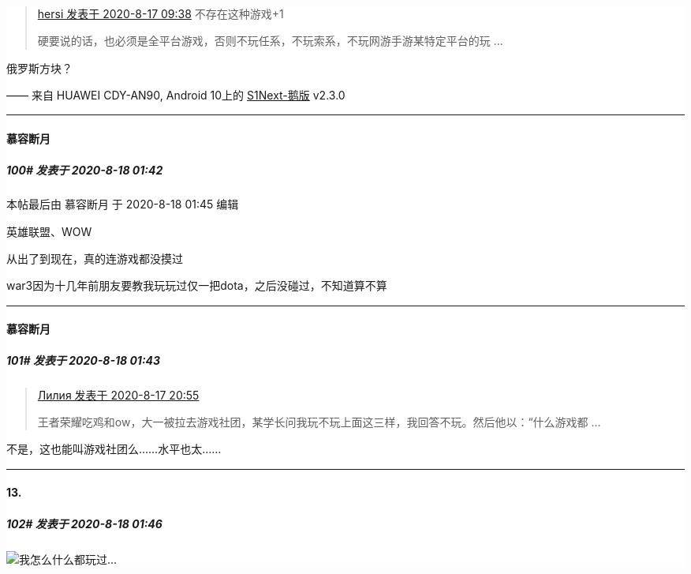 

<blockquote><a href="httphttps://bbs.saraba1st.com/2b/forum.php?mod=redirect&amp;goto=findpost&amp;pid=48457302&amp;ptid=1955089" target="_blank">hersi 发表于 2020-8-17 09:38</a>
不存在这种游戏+1

硬要说的话，也必须是全平台游戏，否则不玩任系，不玩索系，不玩网游手游某特定平台的玩 ...</blockquote>
俄罗斯方块？

—— 来自 HUAWEI CDY-AN90, Android 10上的 [S1Next-鹅版](https://github.com/ykrank/S1-Next/releases) v2.3.0







-----

####  慕容断月  
##### 100#       发表于 2020-8-18 01:42



 本帖最后由 慕容断月 于 2020-8-18 01:45 编辑 

英雄联盟、WOW

从出了到现在，真的连游戏都没摸过

war3因为十几年前朋友要教我玩玩过仅一把dota，之后没碰过，不知道算不算







-----

####  慕容断月  
##### 101#       发表于 2020-8-18 01:43



<blockquote><a href="httphttps://bbs.saraba1st.com/2b/forum.php?mod=redirect&amp;goto=findpost&amp;pid=48464768&amp;ptid=1955089" target="_blank">Лилия 发表于 2020-8-17 20:55</a>

王者荣耀吃鸡和ow，大一被拉去游戏社团，某学长问我玩不玩上面这三样，我回答不玩。然后他以：“什么游戏都 ...</blockquote>
不是，这也能叫游戏社团么……水平也太……







-----

####  13.  
##### 102#       发表于 2020-8-18 01:46



<img src="https://static.saraba1st.com/image/smiley/face2017/001.png" referrerpolicy="no-referrer">我怎么什么都玩过...

